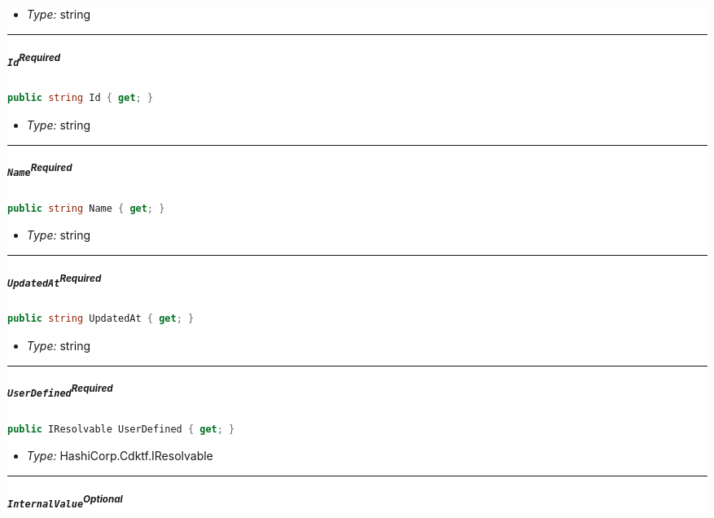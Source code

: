 - *Type:* string

---

##### `Id`<sup>Required</sup> <a name="Id" id="@cdktf/provider-opentelekomcloud.dataOpentelekomcloudTaurusdbMysqlConfigurationsV3.DataOpentelekomcloudTaurusdbMysqlConfigurationsV3ConfigurationsOutputReference.property.id"></a>

```csharp
public string Id { get; }
```

- *Type:* string

---

##### `Name`<sup>Required</sup> <a name="Name" id="@cdktf/provider-opentelekomcloud.dataOpentelekomcloudTaurusdbMysqlConfigurationsV3.DataOpentelekomcloudTaurusdbMysqlConfigurationsV3ConfigurationsOutputReference.property.name"></a>

```csharp
public string Name { get; }
```

- *Type:* string

---

##### `UpdatedAt`<sup>Required</sup> <a name="UpdatedAt" id="@cdktf/provider-opentelekomcloud.dataOpentelekomcloudTaurusdbMysqlConfigurationsV3.DataOpentelekomcloudTaurusdbMysqlConfigurationsV3ConfigurationsOutputReference.property.updatedAt"></a>

```csharp
public string UpdatedAt { get; }
```

- *Type:* string

---

##### `UserDefined`<sup>Required</sup> <a name="UserDefined" id="@cdktf/provider-opentelekomcloud.dataOpentelekomcloudTaurusdbMysqlConfigurationsV3.DataOpentelekomcloudTaurusdbMysqlConfigurationsV3ConfigurationsOutputReference.property.userDefined"></a>

```csharp
public IResolvable UserDefined { get; }
```

- *Type:* HashiCorp.Cdktf.IResolvable

---

##### `InternalValue`<sup>Optional</sup> <a name="InternalValue" id="@cdktf/provider-opentelekomcloud.dataOpentelekomcloudTaurusdbMysqlConfigurationsV3.DataOpentelekomcloudTaurusdbMysqlConfigurationsV3ConfigurationsOutputReference.property.internalValue"></a>
